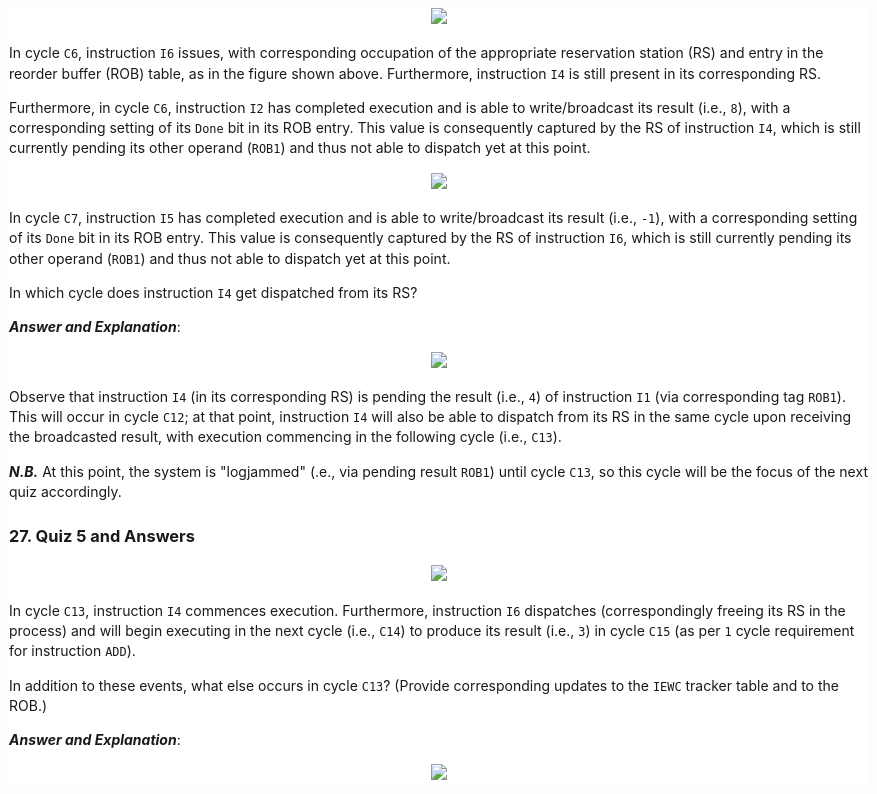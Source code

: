 <center>
<img src="./assets/08-078Q.png" width="650">
</center>

In cycle `C6`, instruction `I6` issues, with corresponding occupation of the appropriate reservation station (RS) and entry in the reorder buffer (ROB) table, as in the figure shown above. Furthermore, instruction `I4` is still present in its corresponding RS.

Furthermore, in cycle `C6`, instruction `I2` has completed execution and is able to write/broadcast its result (i.e., `8`), with a corresponding setting of its `Done` bit in its ROB entry. This value is consequently captured by the RS of instruction `I4`, which is still currently pending its other operand (`ROB1`) and thus not able to dispatch yet at this point.

<center>
<img src="./assets/08-079Q.png" width="650">
</center>

In cycle `C7`, instruction `I5` has completed execution and is able to write/broadcast its result (i.e., `-1`), with a corresponding setting of its `Done` bit in its ROB entry. This value is consequently captured by the RS of instruction `I6`, which is still currently pending its other operand (`ROB1`) and thus not able to dispatch yet at this point.

In which cycle does instruction `I4` get dispatched from its RS?

***Answer and Explanation***:

<center>
<img src="./assets/08-080A.png" width="650">
</center>

Observe that instruction `I4` (in its corresponding RS) is pending the result (i.e., `4`) of instruction `I1` (via corresponding tag `ROB1`). This will occur in cycle `C12`; at that point, instruction `I4` will also be able to dispatch from its RS in the same cycle upon receiving the broadcasted result, with execution commencing in the following cycle (i.e., `C13`).

***N.B.*** At this point, the system is "logjammed" (.e., via pending result `ROB1`) until cycle `C13`, so this cycle will be the focus of the next quiz accordingly.

### 27. Quiz 5 and Answers

<center>
<img src="./assets/08-081Q.png" width="650">
</center>

In cycle `C13`, instruction `I4` commences execution. Furthermore, instruction `I6` dispatches (correspondingly freeing its RS in the process) and will begin executing in the next cycle (i.e., `C14`) to produce its result (i.e., `3`) in cycle `C15` (as per `1` cycle requirement for instruction `ADD`).

In addition to these events, what else occurs in cycle `C13`? (Provide corresponding updates to the `IEWC` tracker table and to the ROB.)

***Answer and Explanation***:

<center>
<img src="./assets/08-082A.png" width="650">
</center>
